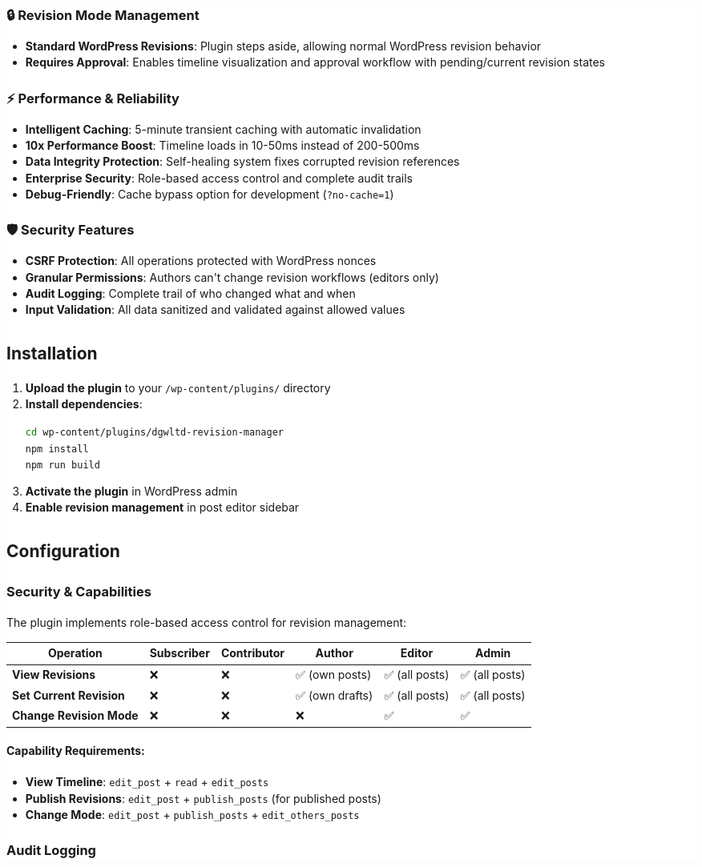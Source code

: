 ### 🔒 Revision Mode Management
- **Standard WordPress Revisions**: Plugin steps aside, allowing normal WordPress revision behavior
- **Requires Approval**: Enables timeline visualization and approval workflow with pending/current revision states

### ⚡ Performance & Reliability
- **Intelligent Caching**: 5-minute transient caching with automatic invalidation
- **10x Performance Boost**: Timeline loads in 10-50ms instead of 200-500ms
- **Data Integrity Protection**: Self-healing system fixes corrupted revision references
- **Enterprise Security**: Role-based access control and complete audit trails
- **Debug-Friendly**: Cache bypass option for development (`?no-cache=1`)

### 🛡️ Security Features
- **CSRF Protection**: All operations protected with WordPress nonces
- **Granular Permissions**: Authors can't change revision workflows (editors only)
- **Audit Logging**: Complete trail of who changed what and when
- **Input Validation**: All data sanitized and validated against allowed values

## Installation

1. **Upload the plugin** to your `/wp-content/plugins/` directory
2. **Install dependencies**:
   ```bash
   cd wp-content/plugins/dgwltd-revision-manager
   npm install
   npm run build
   ```
3. **Activate the plugin** in WordPress admin
4. **Enable revision management** in post editor sidebar

## Configuration

### Security & Capabilities

The plugin implements role-based access control for revision management:

| Operation | Subscriber | Contributor | Author | Editor | Admin |
|-----------|------------|-------------|--------|---------|-------|
| **View Revisions** | ❌ | ❌ | ✅ (own posts) | ✅ (all posts) | ✅ (all posts) |
| **Set Current Revision** | ❌ | ❌ | ✅ (own drafts) | ✅ (all posts) | ✅ (all posts) |
| **Change Revision Mode** | ❌ | ❌ | ❌ | ✅ | ✅ |

#### Capability Requirements:
- **View Timeline**: `edit_post` + `read` + `edit_posts`
- **Publish Revisions**: `edit_post` + `publish_posts` (for published posts)
- **Change Mode**: `edit_post` + `publish_posts` + `edit_others_posts`

### Audit Logging
